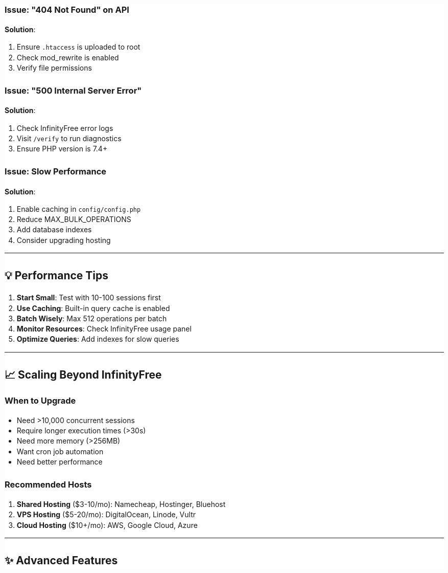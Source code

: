 ### Issue: "404 Not Found" on API
**Solution**:
1. Ensure `.htaccess` is uploaded to root
2. Check mod_rewrite is enabled
3. Verify file permissions

### Issue: "500 Internal Server Error"
**Solution**:
1. Check InfinityFree error logs
2. Visit `/verify` to run diagnostics
3. Ensure PHP version is 7.4+

### Issue: Slow Performance
**Solution**:
1. Enable caching in `config/config.php`
2. Reduce MAX_BULK_OPERATIONS
3. Add database indexes
4. Consider upgrading hosting

---

## 💡 Performance Tips

1. **Start Small**: Test with 10-100 sessions first
2. **Use Caching**: Built-in query cache is enabled
3. **Batch Wisely**: Max 512 operations per batch
4. **Monitor Resources**: Check InfinityFree usage panel
5. **Optimize Queries**: Add indexes for slow queries

---

## 📈 Scaling Beyond InfinityFree

### When to Upgrade
- Need >10,000 concurrent sessions
- Require longer execution times (>30s)
- Need more memory (>256MB)
- Want cron job automation
- Need better performance

### Recommended Hosts
1. **Shared Hosting** ($3-10/mo): Namecheap, Hostinger, Bluehost
2. **VPS Hosting** ($5-20/mo): DigitalOcean, Linode, Vultr
3. **Cloud Hosting** ($10+/mo): AWS, Google Cloud, Azure

---

## ✨ Advanced Features
